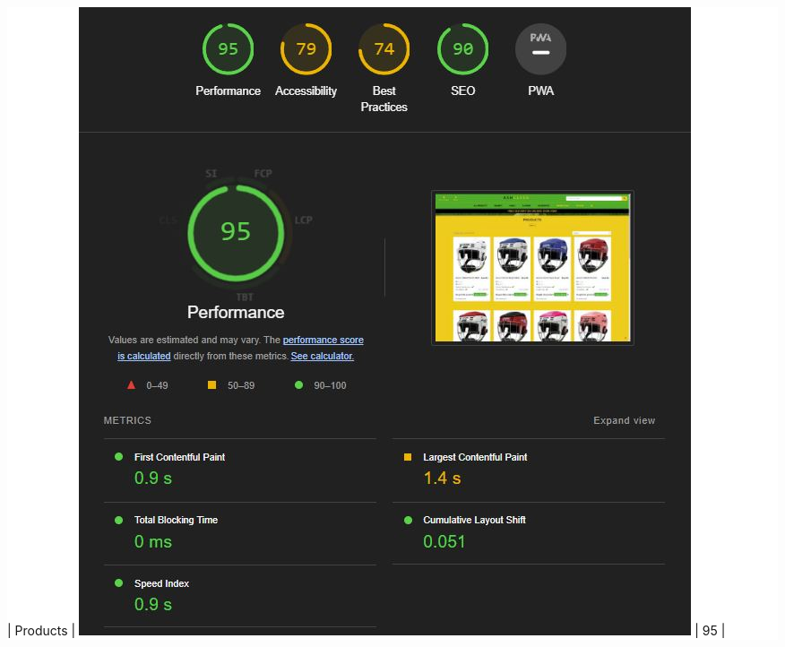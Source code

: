 | Products        | ![Products Desktop](documentation/performance/lighthouse/dtproductpagelhtest.jpg)          |  95            |